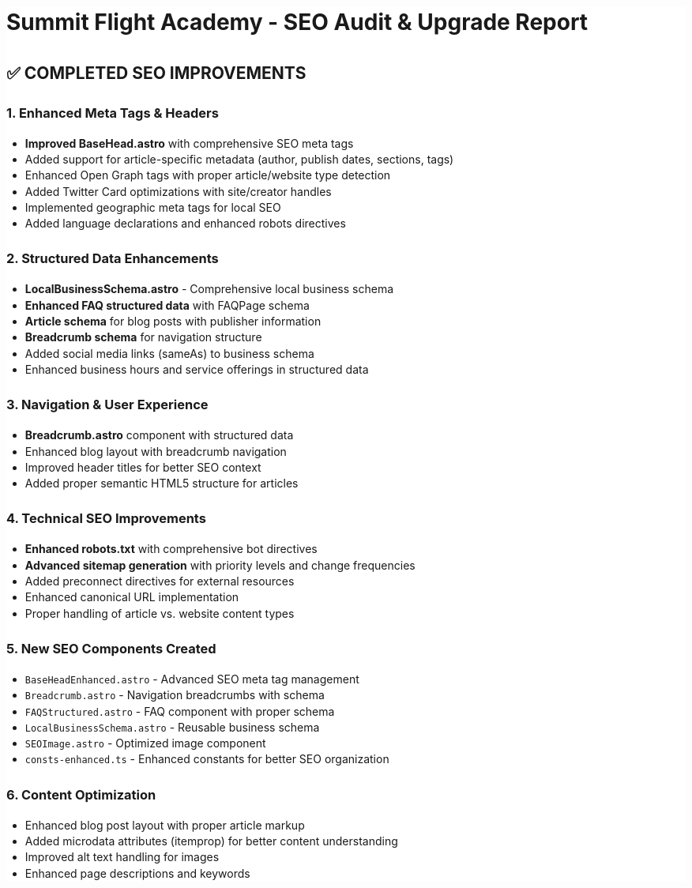 # Summit Flight Academy - SEO Audit & Upgrade Report

## ✅ **COMPLETED SEO IMPROVEMENTS**

### 1. **Enhanced Meta Tags & Headers**

- **Improved BaseHead.astro** with comprehensive SEO meta tags
- Added support for article-specific metadata (author, publish dates, sections, tags)
- Enhanced Open Graph tags with proper article/website type detection
- Added Twitter Card optimizations with site/creator handles
- Implemented geographic meta tags for local SEO
- Added language declarations and enhanced robots directives

### 2. **Structured Data Enhancements**

- **LocalBusinessSchema.astro** - Comprehensive local business schema
- **Enhanced FAQ structured data** with FAQPage schema
- **Article schema** for blog posts with publisher information
- **Breadcrumb schema** for navigation structure
- Added social media links (sameAs) to business schema
- Enhanced business hours and service offerings in structured data

### 3. **Navigation & User Experience**

- **Breadcrumb.astro** component with structured data
- Enhanced blog layout with breadcrumb navigation
- Improved header titles for better SEO context
- Added proper semantic HTML5 structure for articles

### 4. **Technical SEO Improvements**

- **Enhanced robots.txt** with comprehensive bot directives
- **Advanced sitemap generation** with priority levels and change frequencies
- Added preconnect directives for external resources
- Enhanced canonical URL implementation
- Proper handling of article vs. website content types

### 5. **New SEO Components Created**

- `BaseHeadEnhanced.astro` - Advanced SEO meta tag management
- `Breadcrumb.astro` - Navigation breadcrumbs with schema
- `FAQStructured.astro` - FAQ component with proper schema
- `LocalBusinessSchema.astro` - Reusable business schema
- `SEOImage.astro` - Optimized image component
- `consts-enhanced.ts` - Enhanced constants for better SEO organization

### 6. **Content Optimization**

- Enhanced blog post layout with proper article markup
- Added microdata attributes (itemprop) for better content understanding
- Improved alt text handling for images
- Enhanced page descriptions and keywords

